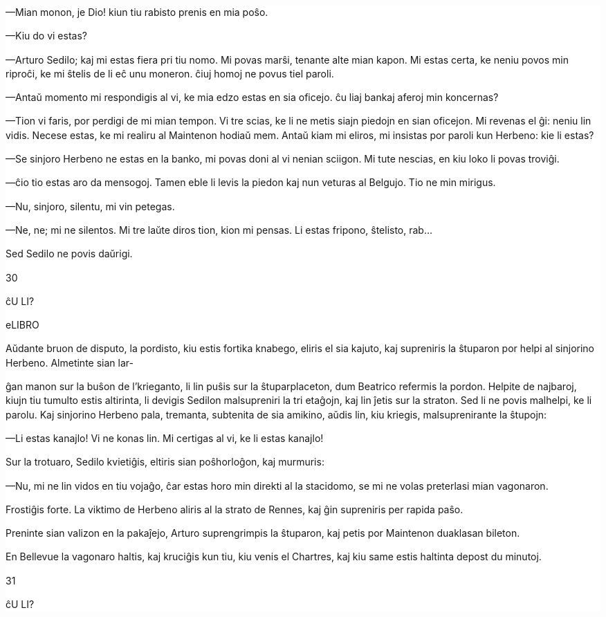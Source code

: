 —Mian monon, je Dio\! kiun tiu rabisto prenis en mia poŝo. 

—Kiu do vi estas? 

—Arturo Sedilo; kaj mi estas fiera pri tiu nomo. Mi povas marŝi, tenante alte mian kapon. Mi estas certa, ke neniu povos min riproĉi, ke mi ŝtelis de li eĉ unu moneron. ĉiuj homoj ne povus tiel paroli. 

—Antaŭ momento mi respondigis al vi, ke mia edzo estas en sia oficejo. ĉu liaj bankaj aferoj min koncernas? 

—Tion vi faris, por perdigi de mi mian tempon. Vi tre scias, ke li ne metis siajn piedojn en sian oficejon. Mi revenas el ĝi: neniu lin vidis. Necese estas, ke mi realiru al Maintenon hodiaŭ mem. Antaŭ kiam mi eliros, mi insistas por paroli kun Herbeno: kie li estas? 

—Se sinjoro Herbeno ne estas en la banko, mi povas doni al vi nenian sciigon. Mi tute nescias, en kiu loko li povas troviĝi. 

—ĉio tio estas aro da mensogoj. Tamen eble li levis la piedon kaj nun veturas al Belgujo. Tio ne min mirigus. 

—Nu, sinjoro, silentu, mi vin petegas. 

—Ne, ne; mi ne silentos. Mi tre laŭte diros tion, kion mi pensas. Li estas fripono, ŝtelisto, rab…

Sed Sedilo ne povis daŭrigi. 

30

ĉU LI? 

eLIBRO

Aŭdante bruon de disputo, la pordisto, kiu estis fortika knabego, eliris el sia kajuto, kaj supreniris la ŝtuparon por helpi al sinjorino Herbeno. Almetinte sian lar-

ĝan manon sur la buŝon de l’krieganto, li lin puŝis sur la ŝtuparplaceton, dum Beatrico refermis la pordon. Helpite de najbaroj, kiujn tiu tumulto estis altirinta, li devigis Sedilon malsupreniri la tri etaĝojn, kaj lin ĵetis sur la straton. Sed li ne povis malhelpi, ke li parolu. Kaj sinjorino Herbeno pala, tremanta, subtenita de sia amikino, aŭdis lin, kiu kriegis, malsuprenirante la ŝtupojn:

—Li estas kanajlo\! Vi ne konas lin. Mi certigas al vi, ke li estas kanajlo\! 

Sur la trotuaro, Sedilo kvietiĝis, eltiris sian poŝhorloĝon, kaj murmuris:

—Nu, mi ne lin vidos en tiu vojaĝo, ĉar estas horo min direkti al la stacidomo, se mi ne volas preterlasi mian vagonaron. 

Frostiĝis forte. La viktimo de Herbeno aliris al la strato de Rennes, kaj ĝin supreniris per rapida paŝo. 

Preninte sian valizon en la pakaĵejo, Arturo suprengrimpis la ŝtuparon, kaj petis por Maintenon duaklasan bileton. 

En Bellevue la vagonaro haltis, kaj kruciĝis kun tiu, kiu venis el Chartres, kaj kiu same estis haltinta depost du minutoj. 

31

ĉU LI? 
